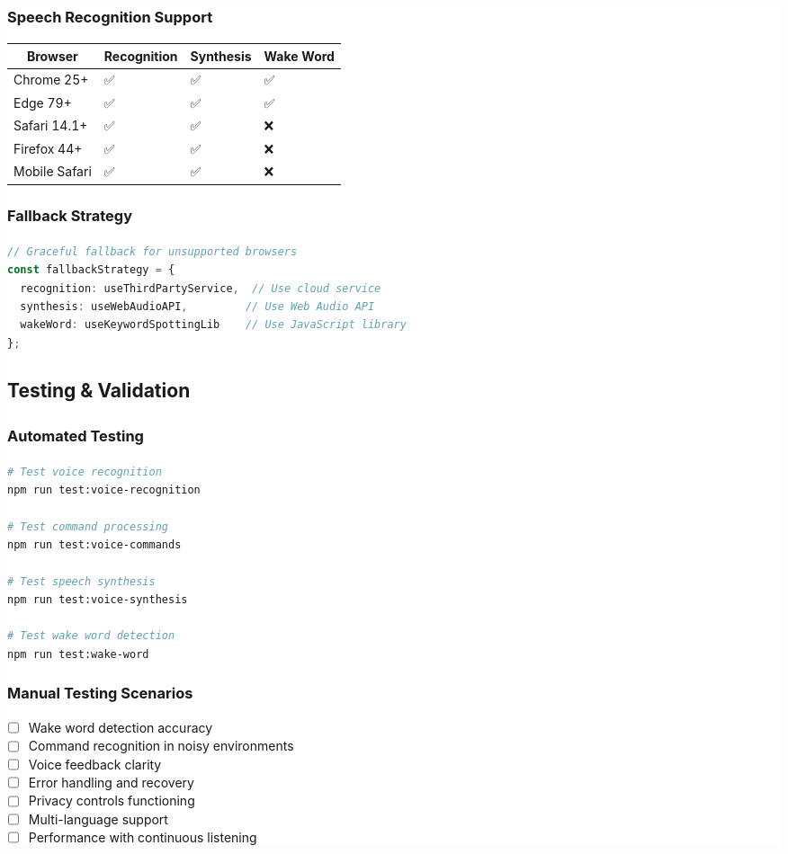 ### Speech Recognition Support

| Browser | Recognition | Synthesis | Wake Word |
|---------|-------------|-----------|-----------|
| Chrome 25+ | ✅ | ✅ | ✅ |
| Edge 79+ | ✅ | ✅ | ✅ |
| Safari 14.1+ | ✅ | ✅ | ❌ |
| Firefox 44+ | ✅ | ✅ | ❌ |
| Mobile Safari | ✅ | ✅ | ❌ |

### Fallback Strategy

```typescript
// Graceful fallback for unsupported browsers
const fallbackStrategy = {
  recognition: useThirdPartyService,  // Use cloud service
  synthesis: useWebAudioAPI,         // Use Web Audio API
  wakeWord: useKeywordSpottingLib    // Use JavaScript library
};
```

## Testing & Validation

### Automated Testing

```bash
# Test voice recognition
npm run test:voice-recognition

# Test command processing
npm run test:voice-commands

# Test speech synthesis
npm run test:voice-synthesis

# Test wake word detection
npm run test:wake-word
```

### Manual Testing Scenarios

- [ ] Wake word detection accuracy
- [ ] Command recognition in noisy environments
- [ ] Voice feedback clarity
- [ ] Error handling and recovery
- [ ] Privacy controls functioning
- [ ] Multi-language support
- [ ] Performance with continuous listening
